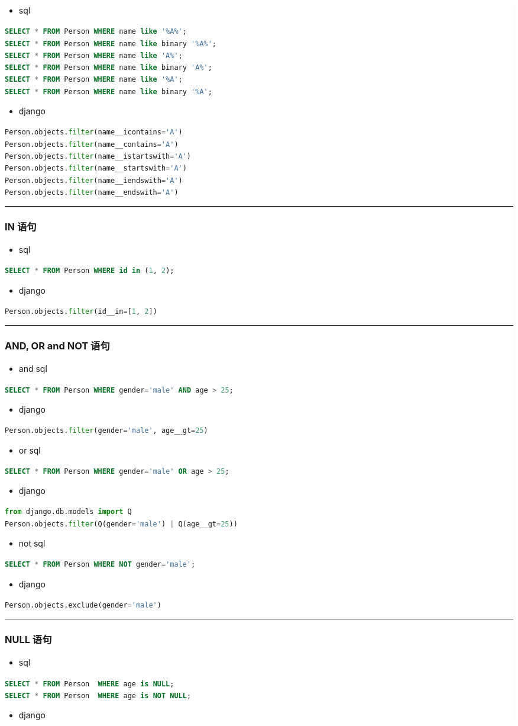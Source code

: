 - sql
```sql
SELECT * FROM Person WHERE name like '%A%';
SELECT * FROM Person WHERE name like binary '%A%';
SELECT * FROM Person WHERE name like 'A%';
SELECT * FROM Person WHERE name like binary 'A%';
SELECT * FROM Person WHERE name like '%A';
SELECT * FROM Person WHERE name like binary '%A';
```
- django
```python
Person.objects.filter(name__icontains='A')
Person.objects.filter(name__contains='A')
Person.objects.filter(name__istartswith='A')
Person.objects.filter(name__startswith='A')
Person.objects.filter(name__iendswith='A')
Person.objects.filter(name__endswith='A')

```
---
###  IN 语句
- sql
```sql
SELECT * FROM Person WHERE id in (1, 2);
```
- django
```python
Person.objects.filter(id__in=[1, 2])
```
---
###   AND, OR and NOT 语句
- and sql
```sql
SELECT * FROM Person WHERE gender='male' AND age > 25;
```
- django
```python
Person.objects.filter(gender='male', age__gt=25)
```

- or sql
```sql
SELECT * FROM Person WHERE gender='male' OR age > 25;
```
- django
```python
from django.db.models import Q
Person.objects.filter(Q(gender='male') | Q(age__gt=25))
```

- not sql
```sql
SELECT * FROM Person WHERE NOT gender='male';
```
- django
```python
Person.objects.exclude(gender='male')
```
---
###   NULL 语句
- sql
```sql
SELECT * FROM Person  WHERE age is NULL;
SELECT * FROM Person  WHERE age is NOT NULL;
```
- django